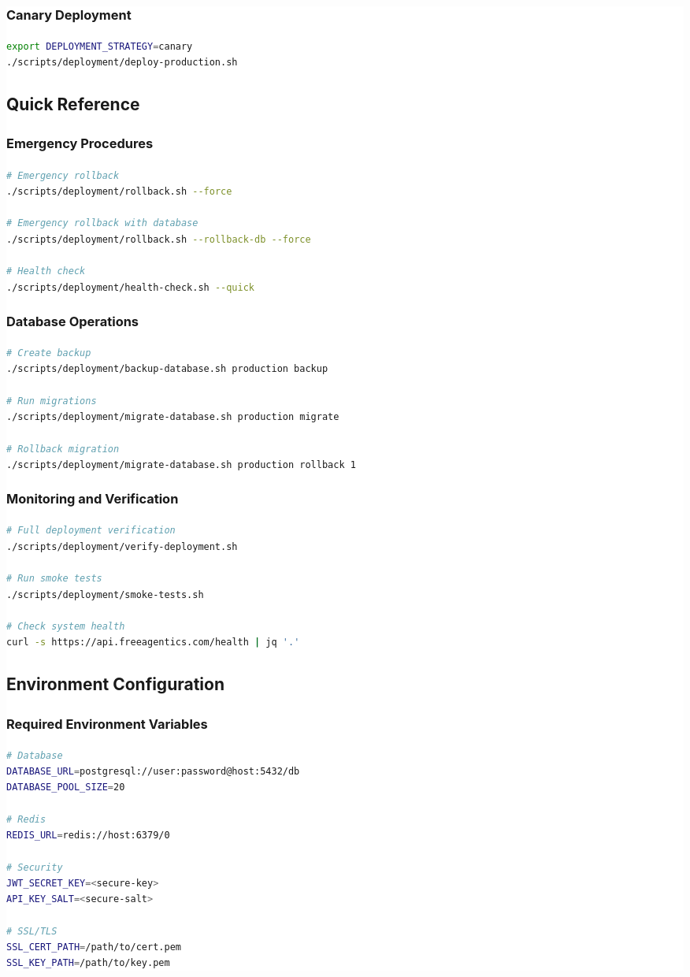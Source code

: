 ### Canary Deployment
```bash
export DEPLOYMENT_STRATEGY=canary
./scripts/deployment/deploy-production.sh
```

## Quick Reference

### Emergency Procedures
```bash
# Emergency rollback
./scripts/deployment/rollback.sh --force

# Emergency rollback with database
./scripts/deployment/rollback.sh --rollback-db --force

# Health check
./scripts/deployment/health-check.sh --quick
```

### Database Operations
```bash
# Create backup
./scripts/deployment/backup-database.sh production backup

# Run migrations
./scripts/deployment/migrate-database.sh production migrate

# Rollback migration
./scripts/deployment/migrate-database.sh production rollback 1
```

### Monitoring and Verification
```bash
# Full deployment verification
./scripts/deployment/verify-deployment.sh

# Run smoke tests
./scripts/deployment/smoke-tests.sh

# Check system health
curl -s https://api.freeagentics.com/health | jq '.'
```

## Environment Configuration

### Required Environment Variables
```bash
# Database
DATABASE_URL=postgresql://user:password@host:5432/db
DATABASE_POOL_SIZE=20

# Redis
REDIS_URL=redis://host:6379/0

# Security
JWT_SECRET_KEY=<secure-key>
API_KEY_SALT=<secure-salt>

# SSL/TLS
SSL_CERT_PATH=/path/to/cert.pem
SSL_KEY_PATH=/path/to/key.pem
```